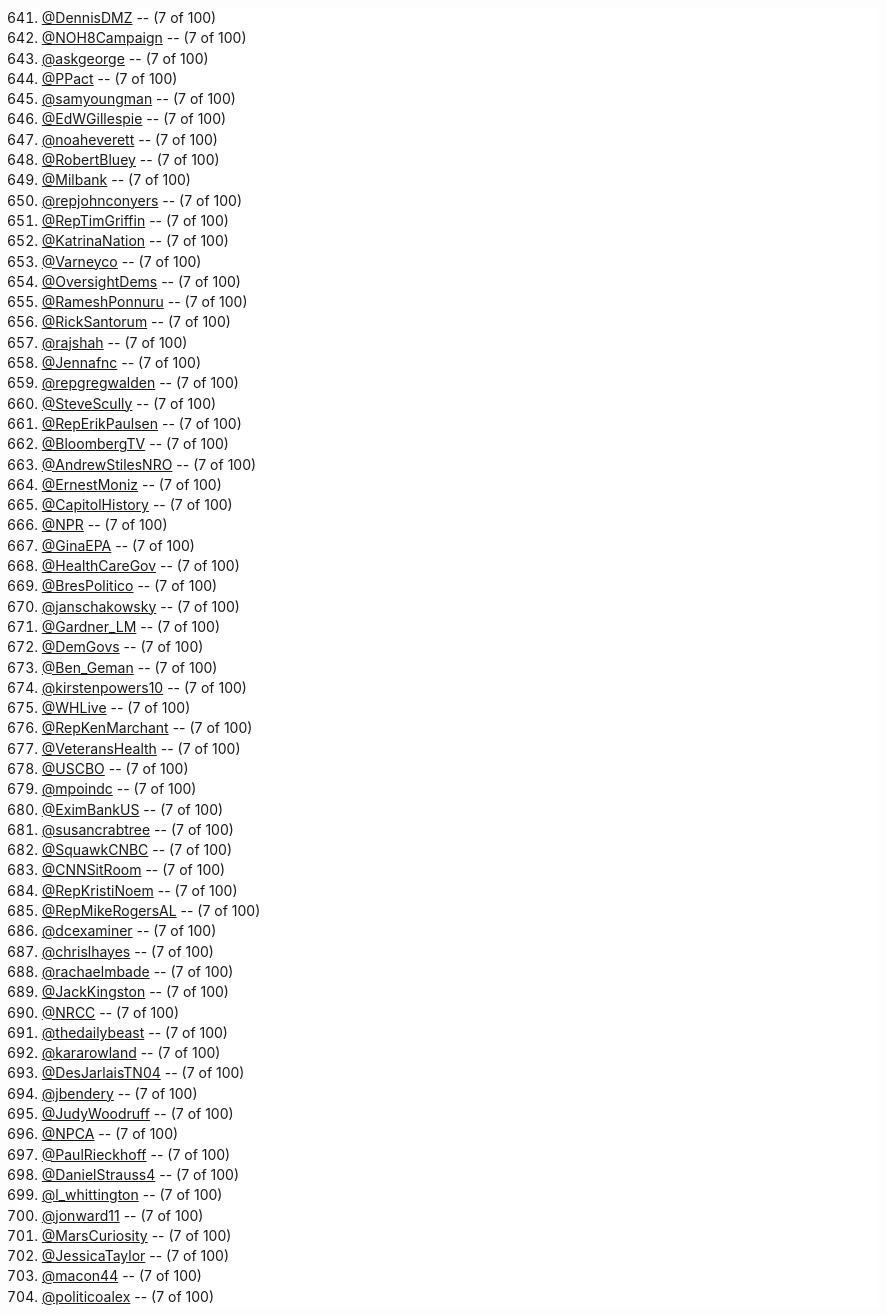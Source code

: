 641. [@DennisDMZ](http://twitter.com/DennisDMZ) -- (7 of 100)
642. [@NOH8Campaign](http://twitter.com/NOH8Campaign) -- (7 of 100)
643. [@askgeorge](http://twitter.com/askgeorge) -- (7 of 100)
644. [@PPact](http://twitter.com/PPact) -- (7 of 100)
645. [@samyoungman](http://twitter.com/samyoungman) -- (7 of 100)
646. [@EdWGillespie](http://twitter.com/EdWGillespie) -- (7 of 100)
647. [@noaheverett](http://twitter.com/noaheverett) -- (7 of 100)
648. [@RobertBluey](http://twitter.com/RobertBluey) -- (7 of 100)
649. [@Milbank](http://twitter.com/Milbank) -- (7 of 100)
650. [@repjohnconyers](http://twitter.com/repjohnconyers) -- (7 of 100)
651. [@RepTimGriffin](http://twitter.com/RepTimGriffin) -- (7 of 100)
652. [@KatrinaNation](http://twitter.com/KatrinaNation) -- (7 of 100)
653. [@Varneyco](http://twitter.com/Varneyco) -- (7 of 100)
654. [@OversightDems](http://twitter.com/OversightDems) -- (7 of 100)
655. [@RameshPonnuru](http://twitter.com/RameshPonnuru) -- (7 of 100)
656. [@RickSantorum](http://twitter.com/RickSantorum) -- (7 of 100)
657. [@rajshah](http://twitter.com/rajshah) -- (7 of 100)
658. [@Jennafnc](http://twitter.com/Jennafnc) -- (7 of 100)
659. [@repgregwalden](http://twitter.com/repgregwalden) -- (7 of 100)
660. [@SteveScully](http://twitter.com/SteveScully) -- (7 of 100)
661. [@RepErikPaulsen](http://twitter.com/RepErikPaulsen) -- (7 of 100)
662. [@BloombergTV](http://twitter.com/BloombergTV) -- (7 of 100)
663. [@AndrewStilesNRO](http://twitter.com/AndrewStilesNRO) -- (7 of 100)
664. [@ErnestMoniz](http://twitter.com/ErnestMoniz) -- (7 of 100)
665. [@CapitolHistory](http://twitter.com/CapitolHistory) -- (7 of 100)
666. [@NPR](http://twitter.com/NPR) -- (7 of 100)
667. [@GinaEPA](http://twitter.com/GinaEPA) -- (7 of 100)
668. [@HealthCareGov](http://twitter.com/HealthCareGov) -- (7 of 100)
669. [@BresPolitico](http://twitter.com/BresPolitico) -- (7 of 100)
670. [@janschakowsky](http://twitter.com/janschakowsky) -- (7 of 100)
671. [@Gardner_LM](http://twitter.com/Gardner_LM) -- (7 of 100)
672. [@DemGovs](http://twitter.com/DemGovs) -- (7 of 100)
673. [@Ben_Geman](http://twitter.com/Ben_Geman) -- (7 of 100)
674. [@kirstenpowers10](http://twitter.com/kirstenpowers10) -- (7 of 100)
675. [@WHLive](http://twitter.com/WHLive) -- (7 of 100)
676. [@RepKenMarchant](http://twitter.com/RepKenMarchant) -- (7 of 100)
677. [@VeteransHealth](http://twitter.com/VeteransHealth) -- (7 of 100)
678. [@USCBO](http://twitter.com/USCBO) -- (7 of 100)
679. [@mpoindc](http://twitter.com/mpoindc) -- (7 of 100)
680. [@EximBankUS](http://twitter.com/EximBankUS) -- (7 of 100)
681. [@susancrabtree](http://twitter.com/susancrabtree) -- (7 of 100)
682. [@SquawkCNBC](http://twitter.com/SquawkCNBC) -- (7 of 100)
683. [@CNNSitRoom](http://twitter.com/CNNSitRoom) -- (7 of 100)
684. [@RepKristiNoem](http://twitter.com/RepKristiNoem) -- (7 of 100)
685. [@RepMikeRogersAL](http://twitter.com/RepMikeRogersAL) -- (7 of 100)
686. [@dcexaminer](http://twitter.com/dcexaminer) -- (7 of 100)
687. [@chrislhayes](http://twitter.com/chrislhayes) -- (7 of 100)
688. [@rachaelmbade](http://twitter.com/rachaelmbade) -- (7 of 100)
689. [@JackKingston](http://twitter.com/JackKingston) -- (7 of 100)
690. [@NRCC](http://twitter.com/NRCC) -- (7 of 100)
691. [@thedailybeast](http://twitter.com/thedailybeast) -- (7 of 100)
692. [@kararowland](http://twitter.com/kararowland) -- (7 of 100)
693. [@DesJarlaisTN04](http://twitter.com/DesJarlaisTN04) -- (7 of 100)
694. [@jbendery](http://twitter.com/jbendery) -- (7 of 100)
695. [@JudyWoodruff](http://twitter.com/JudyWoodruff) -- (7 of 100)
696. [@NPCA](http://twitter.com/NPCA) -- (7 of 100)
697. [@PaulRieckhoff](http://twitter.com/PaulRieckhoff) -- (7 of 100)
698. [@DanielStrauss4](http://twitter.com/DanielStrauss4) -- (7 of 100)
699. [@l_whittington](http://twitter.com/l_whittington) -- (7 of 100)
700. [@jonward11](http://twitter.com/jonward11) -- (7 of 100)
701. [@MarsCuriosity](http://twitter.com/MarsCuriosity) -- (7 of 100)
702. [@JessicaTaylor](http://twitter.com/JessicaTaylor) -- (7 of 100)
703. [@macon44](http://twitter.com/macon44) -- (7 of 100)
704. [@politicoalex](http://twitter.com/politicoalex) -- (7 of 100)